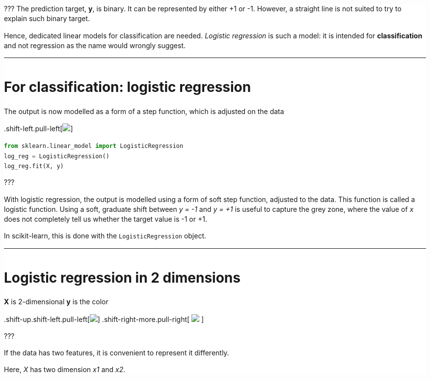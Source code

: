 ???
The prediction target, **y**, is binary. It can be represented by either
+1 or -1. However, a straight line is not suited to try to explain
such binary target.

Hence, dedicated linear models for classification are needed. *Logistic
regression* is such a model: it is intended for **classification** and
not regression as the name would wrongly suggest.


---
# For classification: logistic regression

The output is now modelled as a form of a step function, which is adjusted on
the data

.shift-left.pull-left[<img src="../figures/logistic_color.svg" width="100%">]


 ```python
from sklearn.linear_model import LogisticRegression
log_reg = LogisticRegression()
log_reg.fit(X, y)
 ```


???

With logistic regression, the output is modelled using a form of soft
step function, adjusted to the data. This function is called a logistic
function. Using a soft, graduate shift between *y = -1* and *y = +1* is
useful to capture the grey zone, where the value of *x* does not
completely tell us whether the target value is -1 or +1.

In scikit-learn, this is done with the `LogisticRegression` object.

---
# Logistic regression in 2 dimensions

**X** is 2-dimensional
**y** is the color

.shift-up.shift-left.pull-left[<img src="../figures/logistic_3D.svg" width="110%">]
.shift-right-more.pull-right[
    <img src="../figures/logistic_2D.svg" width="100%">
]
 

???

If the data has two features, it is convenient to represent it
differently.

Here, *X* has two dimension *x1* and *x2*.
